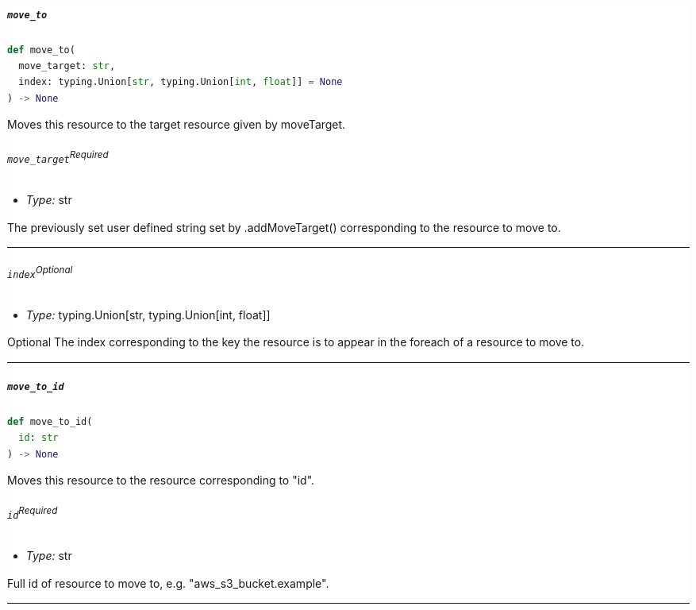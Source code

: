 
##### `move_to` <a name="move_to" id="@cdktf/provider-mongodbatlas.privatelinkEndpointService.PrivatelinkEndpointService.moveTo"></a>

```python
def move_to(
  move_target: str,
  index: typing.Union[str, typing.Union[int, float]] = None
) -> None
```

Moves this resource to the target resource given by moveTarget.

###### `move_target`<sup>Required</sup> <a name="move_target" id="@cdktf/provider-mongodbatlas.privatelinkEndpointService.PrivatelinkEndpointService.moveTo.parameter.moveTarget"></a>

- *Type:* str

The previously set user defined string set by .addMoveTarget() corresponding to the resource to move to.

---

###### `index`<sup>Optional</sup> <a name="index" id="@cdktf/provider-mongodbatlas.privatelinkEndpointService.PrivatelinkEndpointService.moveTo.parameter.index"></a>

- *Type:* typing.Union[str, typing.Union[int, float]]

Optional The index corresponding to the key the resource is to appear in the foreach of a resource to move to.

---

##### `move_to_id` <a name="move_to_id" id="@cdktf/provider-mongodbatlas.privatelinkEndpointService.PrivatelinkEndpointService.moveToId"></a>

```python
def move_to_id(
  id: str
) -> None
```

Moves this resource to the resource corresponding to "id".

###### `id`<sup>Required</sup> <a name="id" id="@cdktf/provider-mongodbatlas.privatelinkEndpointService.PrivatelinkEndpointService.moveToId.parameter.id"></a>

- *Type:* str

Full id of resource to move to, e.g. "aws_s3_bucket.example".

---
